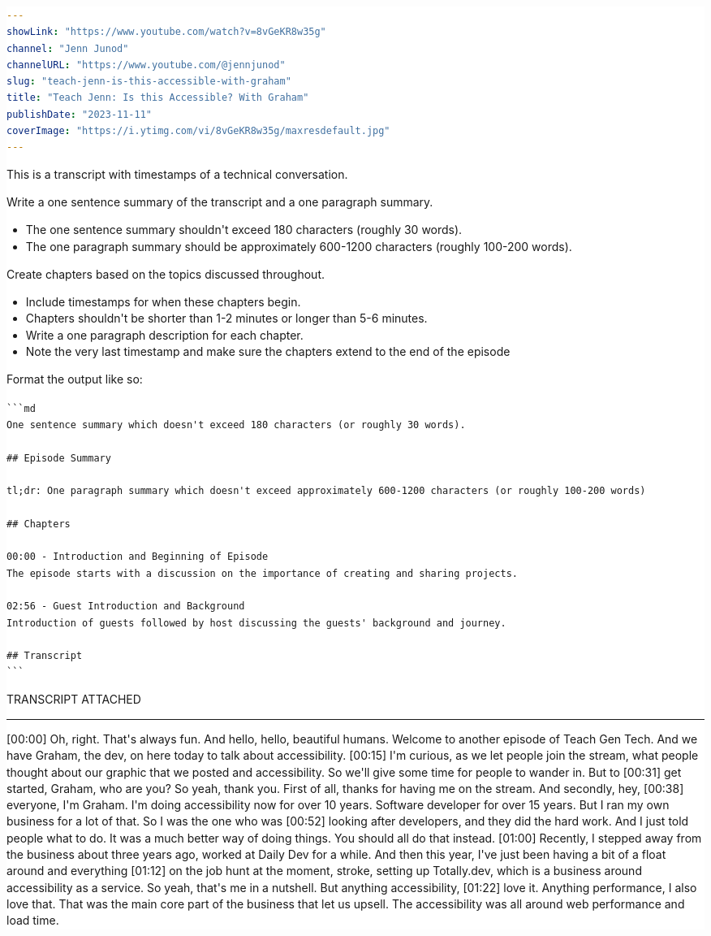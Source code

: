 ```yaml
---
showLink: "https://www.youtube.com/watch?v=8vGeKR8w35g"
channel: "Jenn Junod"
channelURL: "https://www.youtube.com/@jennjunod"
slug: "teach-jenn-is-this-accessible-with-graham"
title: "Teach Jenn: Is this Accessible? With Graham"
publishDate: "2023-11-11"
coverImage: "https://i.ytimg.com/vi/8vGeKR8w35g/maxresdefault.jpg"
---
```


This is a transcript with timestamps of a technical conversation.

Write a one sentence summary of the transcript and a one paragraph summary.
  - The one sentence summary shouldn't exceed 180 characters (roughly 30 words).
  - The one paragraph summary should be approximately 600-1200 characters (roughly 100-200 words).

Create chapters based on the topics discussed throughout.
  - Include timestamps for when these chapters begin.
  - Chapters shouldn't be shorter than 1-2 minutes or longer than 5-6 minutes.
  - Write a one paragraph description for each chapter.
  - Note the very last timestamp and make sure the chapters extend to the end of the episode

Format the output like so:

    ```md
    One sentence summary which doesn't exceed 180 characters (or roughly 30 words).

    ## Episode Summary
    
    tl;dr: One paragraph summary which doesn't exceed approximately 600-1200 characters (or roughly 100-200 words)

    ## Chapters
    
    00:00 - Introduction and Beginning of Episode
    The episode starts with a discussion on the importance of creating and sharing projects.
    
    02:56 - Guest Introduction and Background
    Introduction of guests followed by host discussing the guests' background and journey.

    ## Transcript
    ```

TRANSCRIPT ATTACHED

---

[00:00] Oh, right. That's always fun. And hello, hello, beautiful humans. Welcome to another episode of Teach Gen Tech. And we have Graham, the dev, on here today to talk about accessibility.
[00:15] I'm curious, as we let people join the stream, what people thought about our graphic that we posted and accessibility. So we'll give some time for people to wander in. But to
[00:31] get started, Graham, who are you? So yeah, thank you. First of all, thanks for having me on the stream. And secondly, hey,
[00:38] everyone, I'm Graham. I'm doing accessibility now for over 10 years. Software developer for over 15 years. But I ran my own business for a lot of that. So I was the one who was
[00:52] looking after developers, and they did the hard work. And I just told people what to do. It was a much better way of doing things. You should all do that instead.
[01:00] Recently, I stepped away from the business about three years ago, worked at Daily Dev for a while. And then this year, I've just been having a bit of a float around and everything
[01:12] on the job hunt at the moment, stroke, setting up Totally.dev, which is a business around accessibility as a service. So yeah, that's me in a nutshell. But anything accessibility,
[01:22] love it. Anything performance, I also love that. That was the main core part of the business that let us upsell. The accessibility was all around web performance and load time.